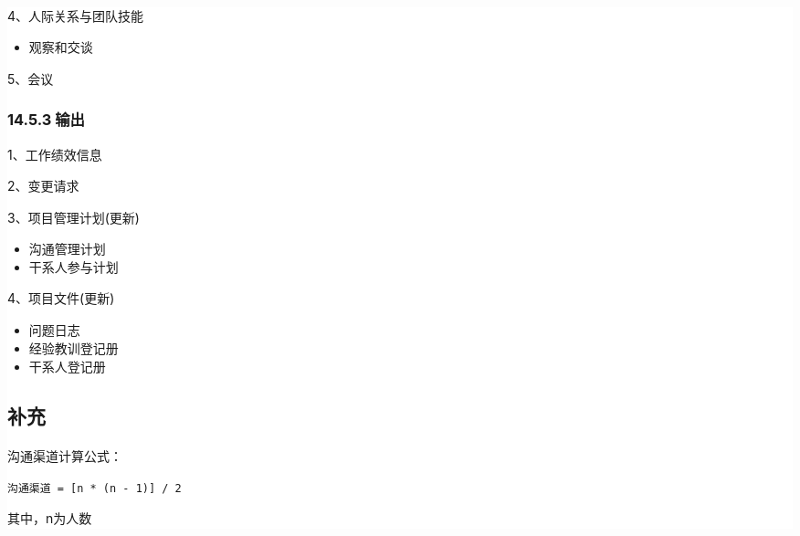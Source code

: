 4、人际关系与团队技能
- 观察和交谈 

5、会议

### 14.5.3 输出

1、工作绩效信息

2、变更请求

3、项目管理计划(更新)
- 沟通管理计划
- 干系人参与计划

4、项目文件(更新)
- 问题日志
- 经验教训登记册
- 干系人登记册 

## 补充

沟通渠道计算公式：

```
沟通渠道 = [n * (n - 1)] / 2
```

其中，n为人数